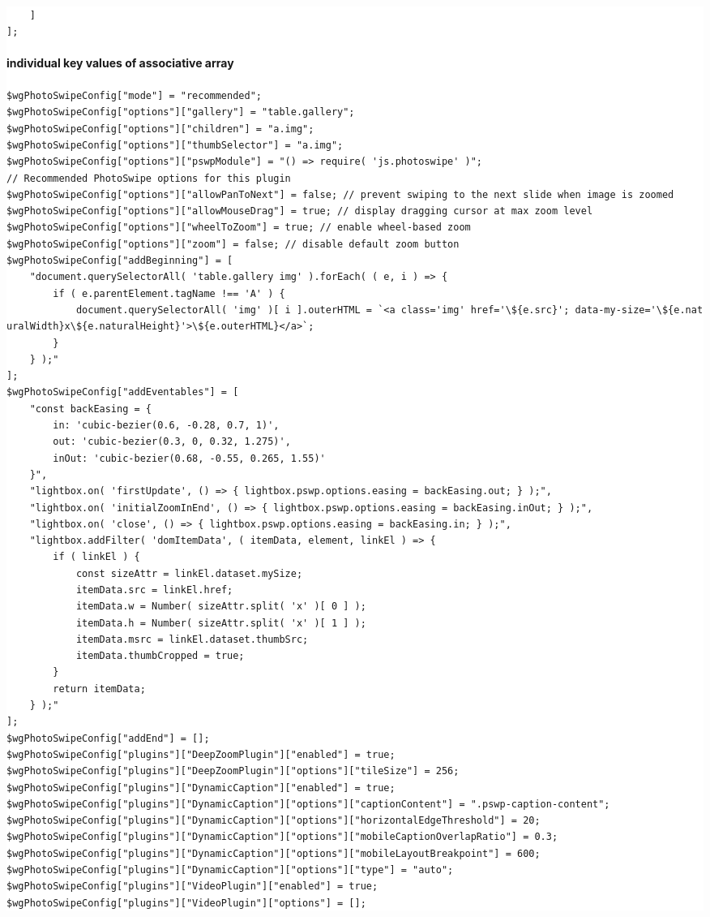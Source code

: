     	]
    ];

#### individual key values of associative array

    $wgPhotoSwipeConfig["mode"] = "recommended";
    $wgPhotoSwipeConfig["options"]["gallery"] = "table.gallery";
    $wgPhotoSwipeConfig["options"]["children"] = "a.img";
    $wgPhotoSwipeConfig["options"]["thumbSelector"] = "a.img";
    $wgPhotoSwipeConfig["options"]["pswpModule"] = "() => require( 'js.photoswipe' )";
    // Recommended PhotoSwipe options for this plugin
    $wgPhotoSwipeConfig["options"]["allowPanToNext"] = false; // prevent swiping to the next slide when image is zoomed
    $wgPhotoSwipeConfig["options"]["allowMouseDrag"] = true; // display dragging cursor at max zoom level
    $wgPhotoSwipeConfig["options"]["wheelToZoom"] = true; // enable wheel-based zoom
    $wgPhotoSwipeConfig["options"]["zoom"] = false; // disable default zoom button
    $wgPhotoSwipeConfig["addBeginning"] = [
    	"document.querySelectorAll( 'table.gallery img' ).forEach( ( e, i ) => {
    		if ( e.parentElement.tagName !== 'A' ) {
    			document.querySelectorAll( 'img' )[ i ].outerHTML = `<a class='img' href='\${e.src}'; data-my-size='\${e.naturalWidth}x\${e.naturalHeight}'>\${e.outerHTML}</a>`;
    		}
    	} );"
    ];
    $wgPhotoSwipeConfig["addEventables"] = [
    	"const backEasing = {
    		in: 'cubic-bezier(0.6, -0.28, 0.7, 1)',
    		out: 'cubic-bezier(0.3, 0, 0.32, 1.275)',
    		inOut: 'cubic-bezier(0.68, -0.55, 0.265, 1.55)'
    	}",
    	"lightbox.on( 'firstUpdate', () => { lightbox.pswp.options.easing = backEasing.out; } );",
    	"lightbox.on( 'initialZoomInEnd', () => { lightbox.pswp.options.easing = backEasing.inOut; } );",
    	"lightbox.on( 'close', () => { lightbox.pswp.options.easing = backEasing.in; } );",
    	"lightbox.addFilter( 'domItemData', ( itemData, element, linkEl ) => {
    		if ( linkEl ) {
    			const sizeAttr = linkEl.dataset.mySize;
    			itemData.src = linkEl.href;
    			itemData.w = Number( sizeAttr.split( 'x' )[ 0 ] );
    			itemData.h = Number( sizeAttr.split( 'x' )[ 1 ] );
    			itemData.msrc = linkEl.dataset.thumbSrc;
    			itemData.thumbCropped = true;
    		}
    		return itemData;
    	} );"
    ];
    $wgPhotoSwipeConfig["addEnd"] = [];
    $wgPhotoSwipeConfig["plugins"]["DeepZoomPlugin"]["enabled"] = true;
    $wgPhotoSwipeConfig["plugins"]["DeepZoomPlugin"]["options"]["tileSize"] = 256;
    $wgPhotoSwipeConfig["plugins"]["DynamicCaption"]["enabled"] = true;
    $wgPhotoSwipeConfig["plugins"]["DynamicCaption"]["options"]["captionContent"] = ".pswp-caption-content";
    $wgPhotoSwipeConfig["plugins"]["DynamicCaption"]["options"]["horizontalEdgeThreshold"] = 20;
    $wgPhotoSwipeConfig["plugins"]["DynamicCaption"]["options"]["mobileCaptionOverlapRatio"] = 0.3;
    $wgPhotoSwipeConfig["plugins"]["DynamicCaption"]["options"]["mobileLayoutBreakpoint"] = 600;
    $wgPhotoSwipeConfig["plugins"]["DynamicCaption"]["options"]["type"] = "auto";
    $wgPhotoSwipeConfig["plugins"]["VideoPlugin"]["enabled"] = true;
    $wgPhotoSwipeConfig["plugins"]["VideoPlugin"]["options"] = [];
